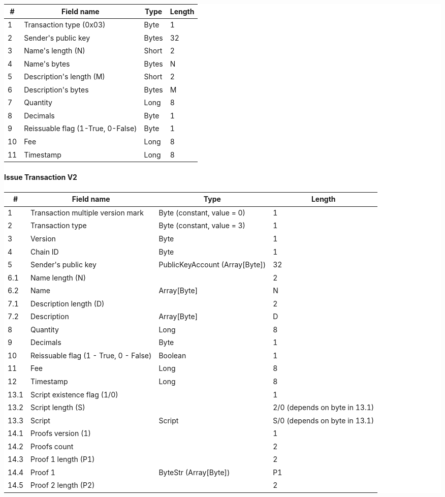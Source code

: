 | \# | Field name | Type | Length |
| --- | --- | --- | --- |
| 1 | Transaction type \(0x03\) | Byte | 1 |
| 2 | Sender's public key | Bytes | 32 |
| 3 | Name's length \(N\) | Short | 2 |
| 4 | Name's bytes | Bytes | N |
| 5 | Description's length \(M\) | Short | 2 |
| 6 | Description's bytes | Bytes | M |
| 7 | Quantity | Long | 8 |
| 8 | Decimals | Byte | 1 |
| 9 | Reissuable flag \(1-True, 0-False\) | Byte | 1 |
| 10 | Fee | Long | 8 |
| 11 | Timestamp | Long | 8 |

#### Issue Transaction V2

| \# | Field name | Type | Length |
| --- | --- | --- | --- |
| 1 | Transaction multiple version mark | Byte \(constant, value = 0\) | 1
| 2 | Transaction type | Byte \(constant, value = 3\) | 1
| 3 | Version | Byte | 1
| 4 | Chain ID | Byte | 1
| 5 | Sender's public key | PublicKeyAccount \(Array[Byte]\) | 32
| 6.1 | Name length \(N\) |  | 2
| 6.2 | Name | Array[Byte] | N
| 7.1 | Description length \(D\) |  | 2
| 7.2 | Description | Array[Byte] | D
| 8 | Quantity | Long | 8
| 9 | Decimals | Byte | 1
| 10 | Reissuable flag \(1 - True, 0 - False\) | Boolean | 1
| 11 | Fee | Long | 8
| 12 | Timestamp | Long | 8
| 13.1 | Script existence flag \(1/0\) |  | 1
| 13.2 | Script length \(S\) |  | 2/0 \(depends on byte in 13.1\)
| 13.3 | Script | Script | S/0 \(depends on byte in 13.1\)
| 14.1 | Proofs version \(1\) |  | 1
| 14.2 | Proofs count |  | 2
| 14.3 | Proof 1 length \(P1\) |  | 2
| 14.4 | Proof 1 | ByteStr \(Array[Byte]\) | P1
| 14.5 | Proof 2 length \(P2\) |  | 2